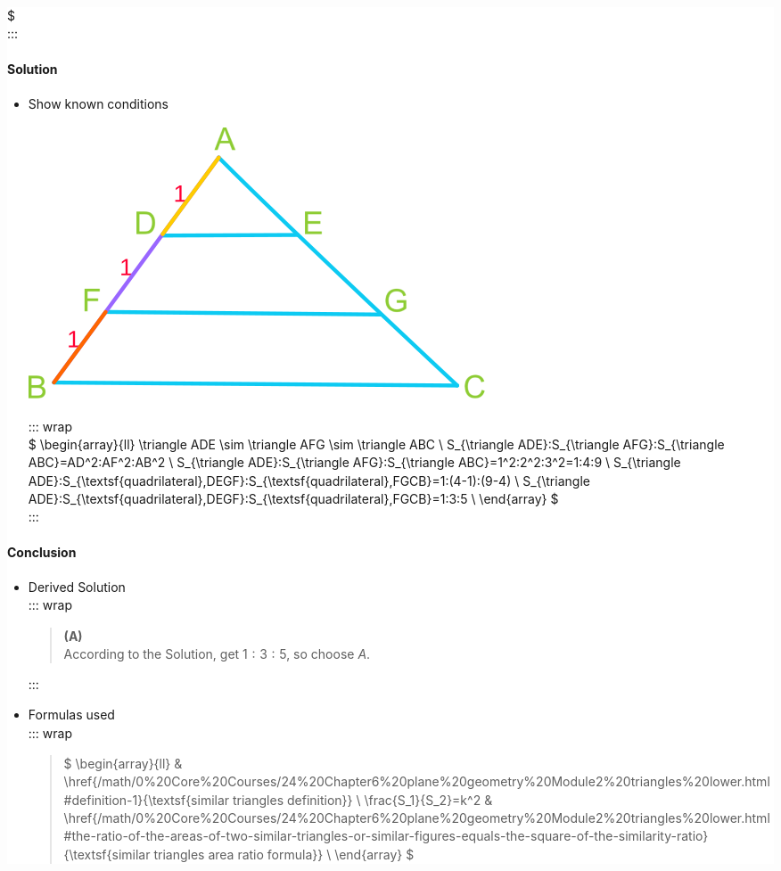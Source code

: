 $  
:::
#### Solution
- Show known conditions  
  ![Question triangles figure 6-21 solve-1.svg](../../public/math/Core%20Courses/Question%20triangles%20figure%206-21%20solve-1.svg)  
  ::: wrap  
  $
  \begin{array}{ll}
  \triangle ADE \sim \triangle AFG \sim \triangle ABC \\
  S_{\triangle ADE}:S_{\triangle AFG}:S_{\triangle ABC}=AD^2:AF^2:AB^2 \\
  S_{\triangle ADE}:S_{\triangle AFG}:S_{\triangle ABC}=1^2:2^2:3^2=1:4:9 \\
  S_{\triangle ADE}:S_{\textsf{quadrilateral}\,DEGF}:S_{\textsf{quadrilateral}\,FGCB}=1:(4-1):(9-4) \\
  S_{\triangle ADE}:S_{\textsf{quadrilateral}\,DEGF}:S_{\textsf{quadrilateral}\,FGCB}=1:3:5 \\
  \end{array}
  $  
  :::  
#### Conclusion
- Derived Solution  
  ::: wrap
  > $\boldsymbol{(A)}$  
  > According to the Solution, get $1:3:5$, so choose $A$. 

  :::
- Formulas used  
  ::: wrap
  >$
  \begin{array}{ll}
  & \href{/math/0%20Core%20Courses/24%20Chapter6%20plane%20geometry%20Module2%20triangles%20lower.html#definition-1}{\textsf{similar triangles definition}} \\
  \frac{S_1}{S_2}=k^2 & \href{/math/0%20Core%20Courses/24%20Chapter6%20plane%20geometry%20Module2%20triangles%20lower.html#the-ratio-of-the-areas-of-two-similar-triangles-or-similar-figures-equals-the-square-of-the-similarity-ratio}{\textsf{similar triangles area ratio formula}} \\
  \end{array}
  >$
